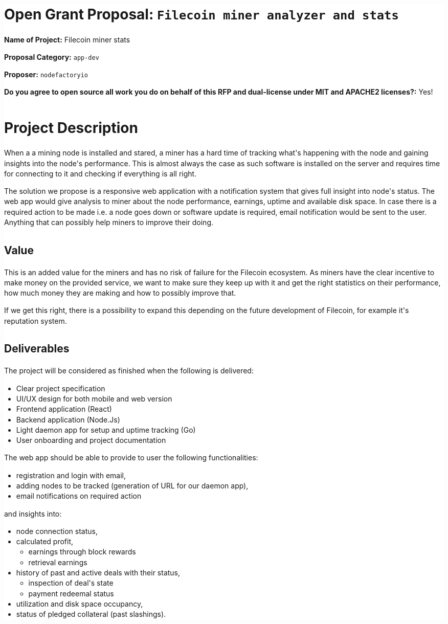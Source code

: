 # Open Grant Proposal: `Filecoin miner analyzer and stats`

**Name of Project:** Filecoin miner stats

**Proposal Category:** `app-dev`

**Proposer:** `nodefactoryio`

**Do you agree to open source all work you do on behalf of this RFP and dual-license under MIT and APACHE2 licenses?:** Yes!

# Project Description

When a a mining node is installed and stared, a miner has a hard time of tracking what's happening with the node and gaining insights into the node's performance. This is almost always the case as such software is installed on the server and requires time for connecting to it and checking if everything is all right.

The solution we propose is a responsive web application with a notification system that gives full insight into node's status. The web app would give analysis to miner about the node performance, earnings, uptime and available disk space. In case there is a required action to be made i.e. a node goes down or software update is required, email notification would be sent to the user. Anything that can possibly help miners to improve their doing.

## Value

This is an added value for the miners and has no risk of failure for the Filecoin ecosystem. As miners have the clear incentive to make money on the provided service, we want to make sure they keep up with it and get the right statistics on their performance, how much money they are making and how to possibly improve that.

If we get this right, there is a possibility to expand this depending on the future development of Filecoin, for example it's reputation system. 

## Deliverables

The project will be considered as finished when the following is delivered:

* Clear project specification
* UI/UX design for both mobile and web version
* Frontend application (React)
* Backend application (Node.Js)
* Light daemon app for setup and uptime tracking (Go)
* User onboarding and project documentation

The web app should be able to provide to user the following functionalities:
* registration and login with email,
* adding nodes to be tracked (generation of URL for our daemon app),
* email notifications on required action

and insights into: 
* node connection status,
* calculated profit,
    * earnings through block rewards
    * retrieval earnings
* history of past and active deals with their status,
    * inspection of deal's state
    * payment redeemal status
* utilization and disk space occupancy,
* status of pledged collateral (past slashings).
